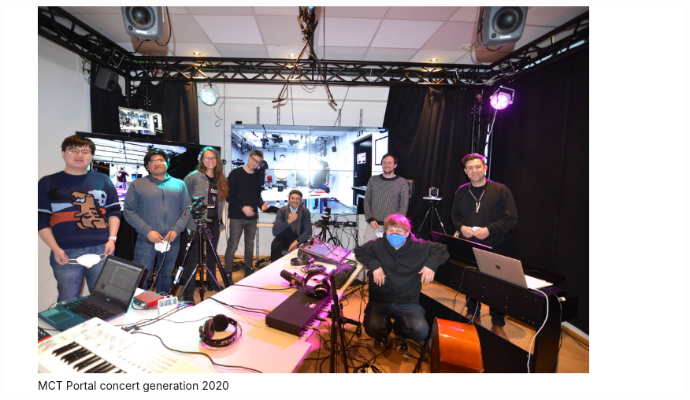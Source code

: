 <figure style="float: auto">
   <img src="/assets/image/2021_05_04_alenacl_concert_2020_generation.JPG" alt="" title="2020 generation" width="700"/> <figcaption>MCT Portal concert generation 2020</figcaption>
</figure>
